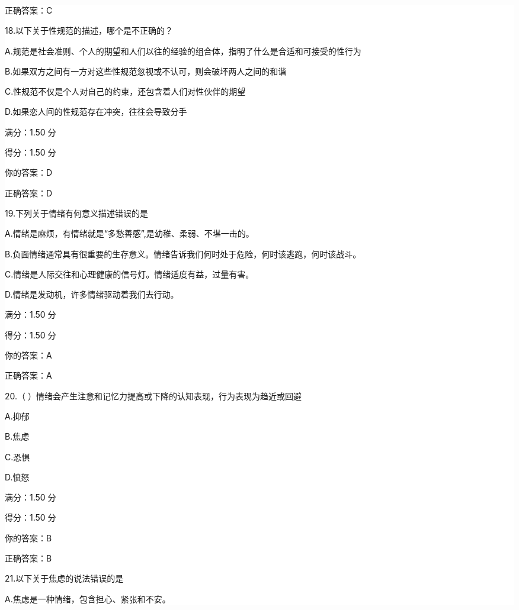 正确答案：C



18.以下关于性规范的描述，哪个是不正确的？

A.规范是社会准则、个人的期望和人们以往的经验的组合体，指明了什么是合适和可接受的性行为

B.如果双方之间有一方对这些性规范忽视或不认可，则会破坏两人之间的和谐

C.性规范不仅是个人对自己的约束，还包含着人们对性伙伴的期望

D.如果恋人间的性规范存在冲突，往往会导致分手

满分：1.50 分

得分：1.50 分

你的答案：D

正确答案：D



19.下列关于情绪有何意义描述错误的是

A.情绪是麻烦，有情绪就是“多愁善感”,是幼稚、柔弱、不堪一击的。

B.负面情绪通常具有很重要的生存意义。情绪告诉我们何时处于危险，何时该逃跑，何时该战斗。

C.情绪是人际交往和心理健康的信号灯。情绪适度有益，过量有害。

D.情绪是发动机，许多情绪驱动着我们去行动。

满分：1.50 分

得分：1.50 分

你的答案：A

正确答案：A



20.（ ）情绪会产生注意和记忆力提高或下降的认知表现，行为表现为趋近或回避

A.抑郁

B.焦虑

C.恐惧

D.愤怒

满分：1.50 分

得分：1.50 分

你的答案：B

正确答案：B



21.以下关于焦虑的说法错误的是

A.焦虑是一种情绪，包含担心、紧张和不安。
